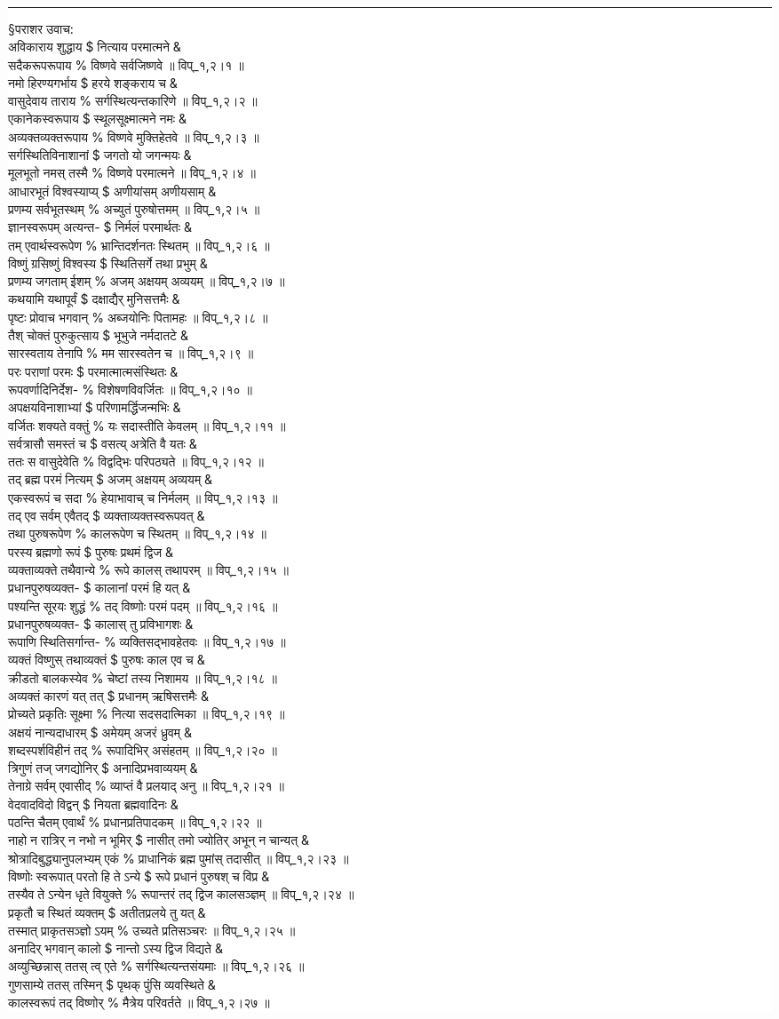 ______________________________________________________  
  
  
§पराशर उवाच:  
अविकाराय शुद्धाय  $ नित्याय परमात्मने  &  
सदैकरूपरूपाय  % विष्णवे सर्वजिष्णवे  ॥ विप्_१,२।१ ॥  
नमो हिरण्यगर्भाय  $ हरये शङ्कराय च  &  
वासुदेवाय ताराय  % सर्गस्थित्यन्तकारिणे  ॥ विप्_१,२।२ ॥  
एकानेकस्वरूपाय  $ स्थूलसूक्ष्मात्मने नमः  &  
अव्यक्तव्यक्तरूपाय  % विष्णवे मुक्तिहेतवे  ॥ विप्_१,२।३ ॥  
सर्गस्थितिविनाशानां  $ जगतो यो जगन्मयः  &  
मूलभूतो नमस् तस्मै  % विष्णवे परमात्मने  ॥ विप्_१,२।४ ॥  
आधारभूतं विश्वस्याप्य्  $ अणीयांसम् अणीयसाम्  &  
प्रणम्य सर्वभूतस्थम्  % अच्युतं पुरुषोत्तमम्  ॥ विप्_१,२।५ ॥  
ज्ञानस्वरूपम् अत्यन्त-  $ निर्मलं परमार्थतः  &  
तम् एवार्थस्वरूपेण  % भ्रान्तिदर्शनतः स्थितम्  ॥ विप्_१,२।६ ॥  
विष्णुं ग्रसिष्णुं विश्वस्य  $ स्थितिसर्गे तथा प्रभुम्  &  
प्रणम्य जगताम् ईशम्  % अजम् अक्षयम् अव्ययम्  ॥ विप्_१,२।७ ॥  
कथयामि यथापूर्वं  $ दक्षाद्यैर् मुनिसत्तमैः  &  
पृष्टः प्रोवाच भगवान्  % अब्जयोनिः पितामहः  ॥ विप्_१,२।८ ॥  
तैश् चोक्तं पुरुकुत्साय  $ भूभुजे नर्मदातटे  &  
सारस्वताय तेनापि  % मम सारस्वतेन च  ॥ विप्_१,२।९ ॥  
परः पराणां परमः  $ परमात्मात्मसंस्थितः  &  
रूपवर्णादिनिर्देश-  % विशेषणविवर्जितः  ॥ विप्_१,२।१० ॥  
अपक्षयविनाशाभ्यां  $ परिणामर्द्धिजन्मभिः  &  
वर्जितः शक्यते वक्तुं  % यः सदास्तीति केवलम्  ॥ विप्_१,२।११ ॥  
सर्वत्रासौ समस्तं च  $ वसत्य् अत्रेति वै यतः  &  
ततः स वासुदेवेति  % विद्वद्भिः परिपठ्यते  ॥ विप्_१,२।१२ ॥  
तद् ब्रह्म परमं नित्यम्  $ अजम् अक्षयम् अव्ययम्  &  
एकस्वरूपं च सदा  % हेयाभावाच् च निर्मलम्  ॥ विप्_१,२।१३ ॥  
तद् एव सर्वम् एवैतद्  $ व्यक्ताव्यक्तस्वरूपवत्  &  
तथा पुरुषरूपेण  % कालरूपेण च स्थितम्  ॥ विप्_१,२।१४ ॥  
परस्य ब्रह्मणो रूपं  $ पुरुषः प्रथमं द्विज  &  
व्यक्ताव्यक्ते तथैवान्ये  % रूपे कालस् तथापरम्  ॥ विप्_१,२।१५ ॥  
प्रधानपुरुषव्यक्त-  $ कालानां परमं हि यत्  &  
पश्यन्ति सूरयः शुद्धं  % तद् विष्णोः परमं पदम्  ॥ विप्_१,२।१६ ॥  
प्रधानपुरुषव्यक्त-  $ कालास् तु प्रविभागशः  &  
रूपाणि स्थितिसर्गान्त-  % व्यक्तिसद्भावहेतवः  ॥ विप्_१,२।१७ ॥  
व्यक्तं विष्णुस् तथाव्यक्तं  $ पुरुषः काल एव च  &  
क्रीडतो बालकस्येव  % चेष्टां तस्य निशामय  ॥ विप्_१,२।१८ ॥  
अव्यक्तं कारणं यत् तत्  $ प्रधानम् ऋषिसत्तमैः  &  
प्रोच्यते प्रकृतिः सूक्ष्मा  % नित्या सदसदात्मिका  ॥ विप्_१,२।१९ ॥  
अक्षयं नान्यदाधारम्  $ अमेयम् अजरं ध्रुवम्  &  
शब्दस्पर्शविहीनं तद्  % रूपादिभिर् असंहतम्  ॥ विप्_१,२।२० ॥  
त्रिगुणं तज् जगद्योनिर्  $ अनादिप्रभवाव्ययम्  &  
तेनाग्रे सर्वम् एवासीद्  % व्याप्तं वै प्रलयाद् अनु  ॥ विप्_१,२।२१ ॥  
वेदवादविदो विद्वन्  $ नियता ब्रह्मवादिनः  &  
पठन्ति चैतम् एवार्थं  % प्रधानप्रतिपादकम्  ॥ विप्_१,२।२२ ॥  
नाहो न रात्रिर् न नभो न भूमिर्  $ नासीत् तमो ज्योतिर् अभून् न चान्यत्  &  
श्रोत्रादिबुद्ध्यानुपलभ्यम् एकं  % प्राधानिकं ब्रह्म पुमांस् तदासीत्  ॥ विप्_१,२।२३ ॥  
विष्णोः स्वरूपात् परतो हि ते ऽन्ये  $ रूपे प्रधानं पुरुषश् च विप्र  &  
तस्यैव ते ऽन्येन धृते वियुक्ते  % रूपान्तरं तद् द्विज कालसञ्ज्ञम्  ॥ विप्_१,२।२४ ॥  
प्रकृतौ च स्थितं व्यक्तम्  $ अतीतप्रलये तु यत्  &  
तस्मात् प्राकृतसञ्ज्ञो ऽयम्  % उच्यते प्रतिसञ्चरः  ॥ विप्_१,२।२५ ॥  
अनादिर् भगवान् कालो  $ नान्तो ऽस्य द्विज विद्यते  &  
अव्युच्छिन्नास् ततस् त्व् एते  % सर्गस्थित्यन्तसंयमाः  ॥ विप्_१,२।२६ ॥  
गुणसाम्ये ततस् तस्मिन्  $ पृथक् पुंसि व्यवस्थिते  &  
कालस्वरूपं तद् विष्णोर्  % मैत्रेय परिवर्तते  ॥ विप्_१,२।२७ ॥  
  